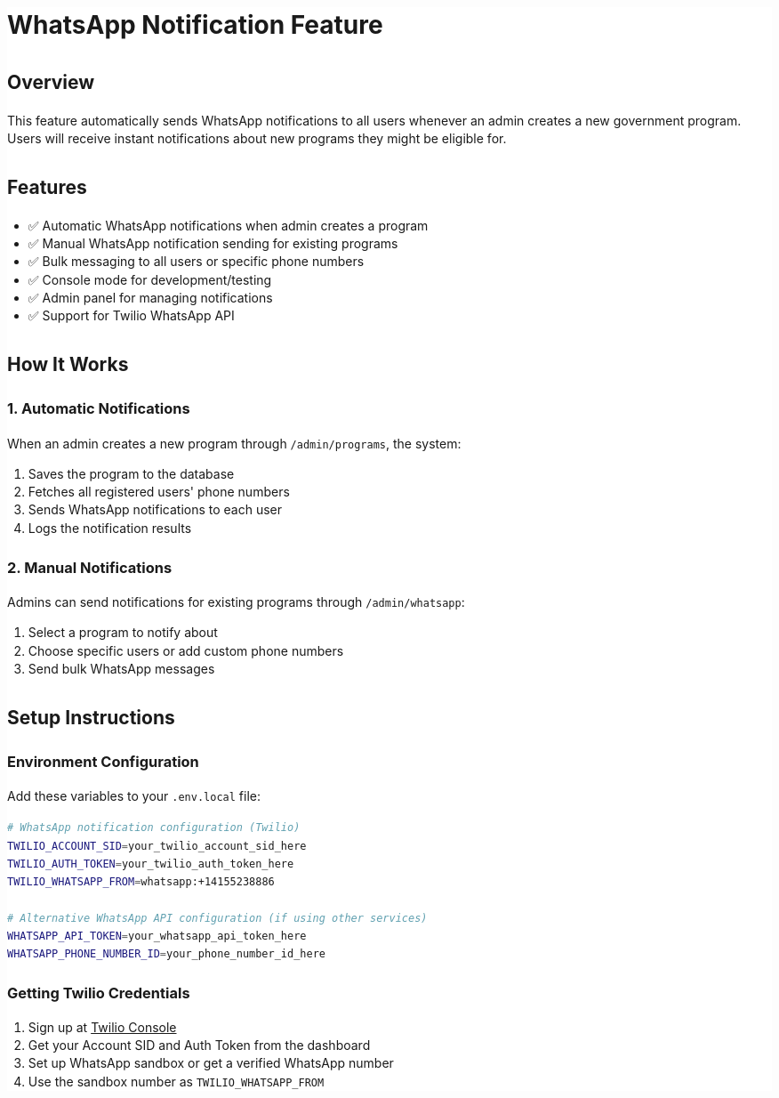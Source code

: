 # WhatsApp Notification Feature

## Overview
This feature automatically sends WhatsApp notifications to all users whenever an admin creates a new government program. Users will receive instant notifications about new programs they might be eligible for.

## Features
- ✅ Automatic WhatsApp notifications when admin creates a program
- ✅ Manual WhatsApp notification sending for existing programs
- ✅ Bulk messaging to all users or specific phone numbers
- ✅ Console mode for development/testing
- ✅ Admin panel for managing notifications
- ✅ Support for Twilio WhatsApp API

## How It Works

### 1. Automatic Notifications
When an admin creates a new program through `/admin/programs`, the system:
1. Saves the program to the database
2. Fetches all registered users' phone numbers
3. Sends WhatsApp notifications to each user
4. Logs the notification results

### 2. Manual Notifications
Admins can send notifications for existing programs through `/admin/whatsapp`:
1. Select a program to notify about
2. Choose specific users or add custom phone numbers
3. Send bulk WhatsApp messages

## Setup Instructions

### Environment Configuration
Add these variables to your `.env.local` file:

```bash
# WhatsApp notification configuration (Twilio)
TWILIO_ACCOUNT_SID=your_twilio_account_sid_here
TWILIO_AUTH_TOKEN=your_twilio_auth_token_here
TWILIO_WHATSAPP_FROM=whatsapp:+14155238886

# Alternative WhatsApp API configuration (if using other services)
WHATSAPP_API_TOKEN=your_whatsapp_api_token_here
WHATSAPP_PHONE_NUMBER_ID=your_phone_number_id_here
```

### Getting Twilio Credentials
1. Sign up at [Twilio Console](https://console.twilio.com/)
2. Get your Account SID and Auth Token from the dashboard
3. Set up WhatsApp sandbox or get a verified WhatsApp number
4. Use the sandbox number as `TWILIO_WHATSAPP_FROM`
